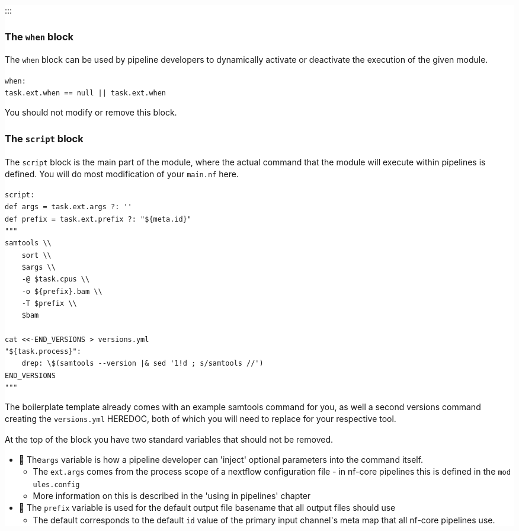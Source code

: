 :::

### The `when` block

The `when` block can be used by pipeline developers to dynamically activate or deactivate the execution of the given module.

```nextflow
when:
task.ext.when == null || task.ext.when
```

You should not modify or remove this block.

### The `script` block

The `script` block is the main part of the module, where the actual command that the module will execute within pipelines is defined.
You will do most modification of your `main.nf` here.

```nextflow
script:
def args = task.ext.args ?: ''
def prefix = task.ext.prefix ?: "${meta.id}"
"""
samtools \\
    sort \\
    $args \\
    -@ $task.cpus \\
    -o ${prefix}.bam \\
    -T $prefix \\
    $bam

cat <<-END_VERSIONS > versions.yml
"${task.process}":
    drep: \$(samtools --version |& sed '1!d ; s/samtools //')
END_VERSIONS
"""
```

The boilerplate template already comes with an example samtools command for you, as well a second versions command creating the `versions.yml` HEREDOC, both of which you will need to replace for your respective tool.

At the top of the block you have two standard variables that should not be removed.

- 📛 The`args` variable is how a pipeline developer can 'inject' optional parameters into the command itself.
  - The `ext.args` comes from the process scope of a nextflow configuration file - in nf-core pipelines this is defined in the `modules.config`
  - More information on this is described in the 'using in pipelines' chapter
- 📛 The `prefix` variable is used for the default output file basename that all output files should use
  - The default corresponds to the default `id` value of the primary input channel's meta map that all nf-core pipelines use.

